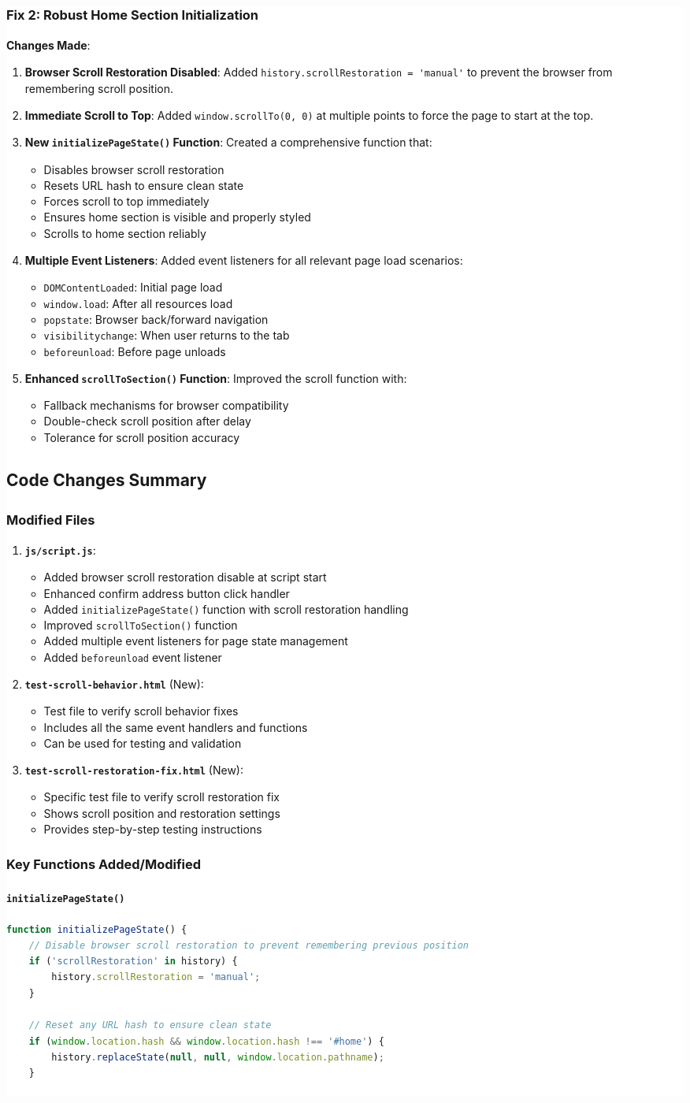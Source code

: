 ### Fix 2: Robust Home Section Initialization

**Changes Made**:

1. **Browser Scroll Restoration Disabled**: Added `history.scrollRestoration = 'manual'` to prevent the browser from remembering scroll position.

2. **Immediate Scroll to Top**: Added `window.scrollTo(0, 0)` at multiple points to force the page to start at the top.

3. **New `initializePageState()` Function**: Created a comprehensive function that:
   - Disables browser scroll restoration
   - Resets URL hash to ensure clean state
   - Forces scroll to top immediately
   - Ensures home section is visible and properly styled
   - Scrolls to home section reliably

4. **Multiple Event Listeners**: Added event listeners for all relevant page load scenarios:
   - `DOMContentLoaded`: Initial page load
   - `window.load`: After all resources load
   - `popstate`: Browser back/forward navigation
   - `visibilitychange`: When user returns to the tab
   - `beforeunload`: Before page unloads

5. **Enhanced `scrollToSection()` Function**: Improved the scroll function with:
   - Fallback mechanisms for browser compatibility
   - Double-check scroll position after delay
   - Tolerance for scroll position accuracy

## Code Changes Summary

### Modified Files

1. **`js/script.js`**:
   - Added browser scroll restoration disable at script start
   - Enhanced confirm address button click handler
   - Added `initializePageState()` function with scroll restoration handling
   - Improved `scrollToSection()` function
   - Added multiple event listeners for page state management
   - Added `beforeunload` event listener

2. **`test-scroll-behavior.html`** (New):
   - Test file to verify scroll behavior fixes
   - Includes all the same event handlers and functions
   - Can be used for testing and validation

3. **`test-scroll-restoration-fix.html`** (New):
   - Specific test file to verify scroll restoration fix
   - Shows scroll position and restoration settings
   - Provides step-by-step testing instructions

### Key Functions Added/Modified

#### `initializePageState()`
```javascript
function initializePageState() {
    // Disable browser scroll restoration to prevent remembering previous position
    if ('scrollRestoration' in history) {
        history.scrollRestoration = 'manual';
    }
    
    // Reset any URL hash to ensure clean state
    if (window.location.hash && window.location.hash !== '#home') {
        history.replaceState(null, null, window.location.pathname);
    }
    
```